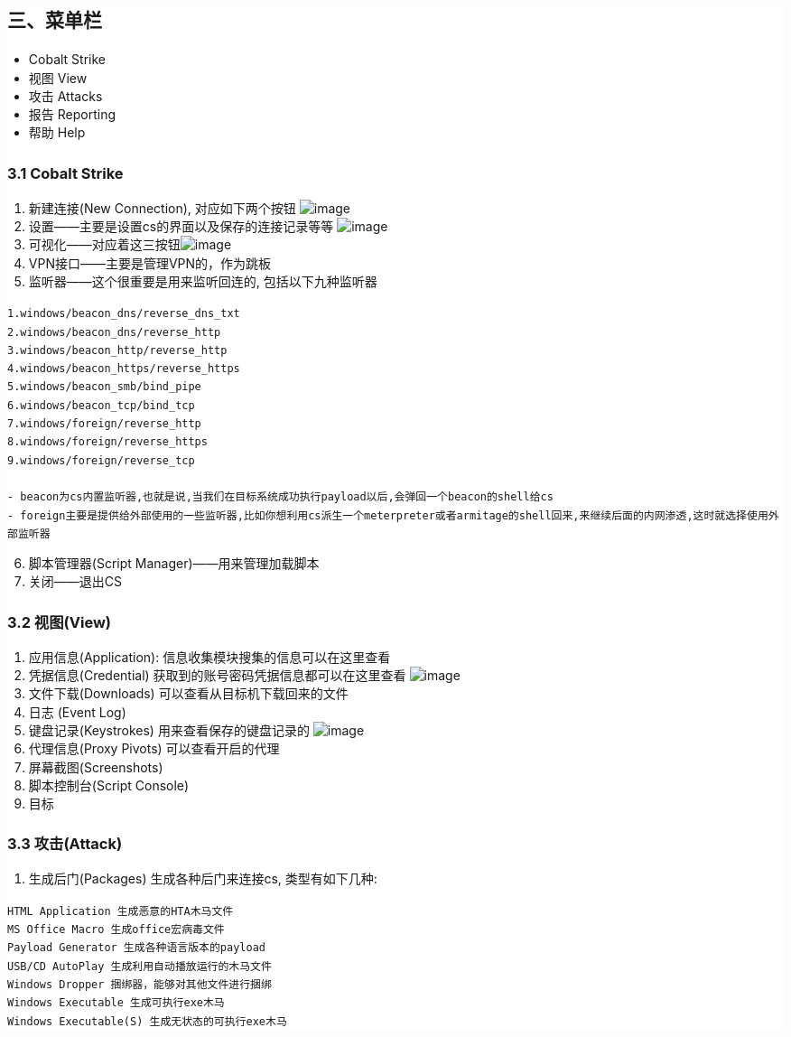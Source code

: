 ## 三、菜单栏
- Cobalt Strike
- 视图 View
- 攻击 Attacks
- 报告 Reporting
- 帮助 Help

### 3.1 Cobalt Strike
1. 新建连接(New Connection), 对应如下两个按钮
![image](https://note.youdao.com/yws/res/140124/E917087CB25947888DBECB8B152A5EFF)
2. 设置——主要是设置cs的界面以及保存的连接记录等等
![image](https://note.youdao.com/yws/res/140129/06D30D6F82F5462A98BDC282572EF316)
3. 可视化——对应着这三按钮![image](https://note.youdao.com/yws/res/140132/7E346E96A81945B08A1863684055F24D)
4. VPN接口——主要是管理VPN的，作为跳板
5. 监听器——这个很重要是用来监听回连的, 包括以下九种监听器
```
1.windows/beacon_dns/reverse_dns_txt
2.windows/beacon_dns/reverse_http
3.windows/beacon_http/reverse_http
4.windows/beacon_https/reverse_https
5.windows/beacon_smb/bind_pipe
6.windows/beacon_tcp/bind_tcp
7.windows/foreign/reverse_http
8.windows/foreign/reverse_https
9.windows/foreign/reverse_tcp

- beacon为cs内置监听器,也就是说,当我们在目标系统成功执行payload以后,会弹回一个beacon的shell给cs
- foreign主要是提供给外部使用的一些监听器,比如你想利用cs派生一个meterpreter或者armitage的shell回来,来继续后面的内网渗透,这时就选择使用外部监听器
```
6. 脚本管理器(Script Manager)——用来管理加载脚本
7. 关闭——退出CS

### 3.2 视图(View)
1. 应用信息(Application): 信息收集模块搜集的信息可以在这里查看
2. 凭据信息(Credential) 获取到的账号密码凭据信息都可以在这里查看
![image](https://note.youdao.com/yws/res/140154/CE87085646E34C92BA19758CEBED6DED)
3. 文件下载(Downloads) 可以查看从目标机下载回来的文件
4. 日志 (Event Log)
5. 键盘记录(Keystrokes) 用来查看保存的键盘记录的
![image](https://note.youdao.com/yws/res/140164/627E3090C0E4409E8EA3D7F740062147)
6. 代理信息(Proxy Pivots) 可以查看开启的代理
7. 屏幕截图(Screenshots)
8. 脚本控制台(Script Console)
9. 目标


### 3.3 攻击(Attack)
1. 生成后门(Packages) 生成各种后门来连接cs, 类型有如下几种:
```
HTML Application 生成恶意的HTA木马文件
MS Office Macro 生成office宏病毒文件
Payload Generator 生成各种语言版本的payload
USB/CD AutoPlay 生成利用自动播放运行的木马文件
Windows Dropper 捆绑器，能够对其他文件进行捆绑
Windows Executable 生成可执行exe木马
Windows Executable(S) 生成无状态的可执行exe木马
```
